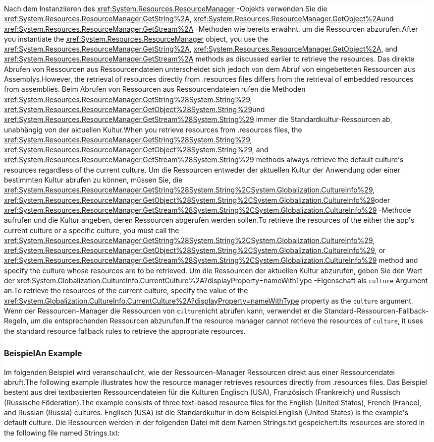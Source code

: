  <span data-ttu-id="cf2ba-195">Nach dem Instanziieren des <xref:System.Resources.ResourceManager> -Objekts verwenden Sie die <xref:System.Resources.ResourceManager.GetString%2A>, <xref:System.Resources.ResourceManager.GetObject%2A>und <xref:System.Resources.ResourceManager.GetStream%2A> -Methoden wie bereits erwähnt, um die Ressourcen abzurufen.</span><span class="sxs-lookup"><span data-stu-id="cf2ba-195">After you instantiate the <xref:System.Resources.ResourceManager> object, you use the <xref:System.Resources.ResourceManager.GetString%2A>, <xref:System.Resources.ResourceManager.GetObject%2A>, and <xref:System.Resources.ResourceManager.GetStream%2A> methods as discussed earlier to retrieve the resources.</span></span> <span data-ttu-id="cf2ba-196">Das direkte Abrufen von Ressourcen aus Ressourcendateien unterscheidet sich jedoch von dem Abruf von eingebetteten Ressourcen aus Assemblys.</span><span class="sxs-lookup"><span data-stu-id="cf2ba-196">However, the retrieval of resources directly from .resources files differs from the retrieval of embedded resources from assemblies.</span></span> <span data-ttu-id="cf2ba-197">Beim Abrufen von Ressourcen aus Ressourcendateien rufen die Methoden <xref:System.Resources.ResourceManager.GetString%28System.String%29>, <xref:System.Resources.ResourceManager.GetObject%28System.String%29>und <xref:System.Resources.ResourceManager.GetStream%28System.String%29> immer die Standardkultur-Ressourcen ab, unabhängig von der aktuellen Kultur.</span><span class="sxs-lookup"><span data-stu-id="cf2ba-197">When you retrieve resources from .resources files, the <xref:System.Resources.ResourceManager.GetString%28System.String%29>, <xref:System.Resources.ResourceManager.GetObject%28System.String%29>, and <xref:System.Resources.ResourceManager.GetStream%28System.String%29> methods always retrieve the default culture's resources regardless of the current culture.</span></span> <span data-ttu-id="cf2ba-198">Um die Ressourcen entweder der aktuellen Kultur der Anwendung oder einer bestimmten Kultur abrufen zu können, müssen Sie, die <xref:System.Resources.ResourceManager.GetString%28System.String%2CSystem.Globalization.CultureInfo%29>, <xref:System.Resources.ResourceManager.GetObject%28System.String%2CSystem.Globalization.CultureInfo%29>oder <xref:System.Resources.ResourceManager.GetStream%28System.String%2CSystem.Globalization.CultureInfo%29> -Methode aufrufen und die Kultur angeben, deren Ressourcen abgerufen werden sollen.</span><span class="sxs-lookup"><span data-stu-id="cf2ba-198">To retrieve the resources of the either the app's current culture or a specific culture, you must call the <xref:System.Resources.ResourceManager.GetString%28System.String%2CSystem.Globalization.CultureInfo%29>, <xref:System.Resources.ResourceManager.GetObject%28System.String%2CSystem.Globalization.CultureInfo%29>, or <xref:System.Resources.ResourceManager.GetStream%28System.String%2CSystem.Globalization.CultureInfo%29> method and specify the culture whose resources are to be retrieved.</span></span> <span data-ttu-id="cf2ba-199">Um die Ressourcen der aktuellen Kultur abzurufen, geben Sie den Wert der <xref:System.Globalization.CultureInfo.CurrentCulture%2A?displayProperty=nameWithType> -Eigenschaft als `culture` Argument an.</span><span class="sxs-lookup"><span data-stu-id="cf2ba-199">To retrieve the resources of the current culture, specify the value of the <xref:System.Globalization.CultureInfo.CurrentCulture%2A?displayProperty=nameWithType> property as the `culture` argument.</span></span> <span data-ttu-id="cf2ba-200">Wenn der Ressourcen-Manager die Ressourcen von `culture`nicht abrufen kann, verwendet er die Standard-Ressourcen-Fallback-Regeln, um die entsprechenden Ressourcen abzurufen.</span><span class="sxs-lookup"><span data-stu-id="cf2ba-200">If the resource manager cannot retrieve the resources of `culture`, it uses the standard resource fallback rules to retrieve the appropriate resources.</span></span>  
  
### <a name="an-example"></a><span data-ttu-id="cf2ba-201">Beispiel</span><span class="sxs-lookup"><span data-stu-id="cf2ba-201">An Example</span></span>  
 <span data-ttu-id="cf2ba-202">Im folgenden Beispiel wird veranschaulicht, wie der Ressourcen-Manager Ressourcen direkt aus einer Ressourcendatei abruft.</span><span class="sxs-lookup"><span data-stu-id="cf2ba-202">The following example illustrates how the resource manager retrieves resources directly from .resources files.</span></span> <span data-ttu-id="cf2ba-203">Das Beispiel besteht aus drei textbasierten Ressourcendateien für die Kulturen Englisch (USA), Französisch (Frankreich) und Russisch (Russische Föderation).</span><span class="sxs-lookup"><span data-stu-id="cf2ba-203">The example consists of three text-based resource files for the English (United States), French (France), and Russian (Russia) cultures.</span></span> <span data-ttu-id="cf2ba-204">Englisch (USA) ist die Standardkultur in dem Beispiel.</span><span class="sxs-lookup"><span data-stu-id="cf2ba-204">English (United States) is the example's default culture.</span></span> <span data-ttu-id="cf2ba-205">Die Ressourcen werden in der folgenden Datei mit dem Namen Strings.txt gespeichert:</span><span class="sxs-lookup"><span data-stu-id="cf2ba-205">Its resources are stored in the following file named Strings.txt:</span></span>  
  